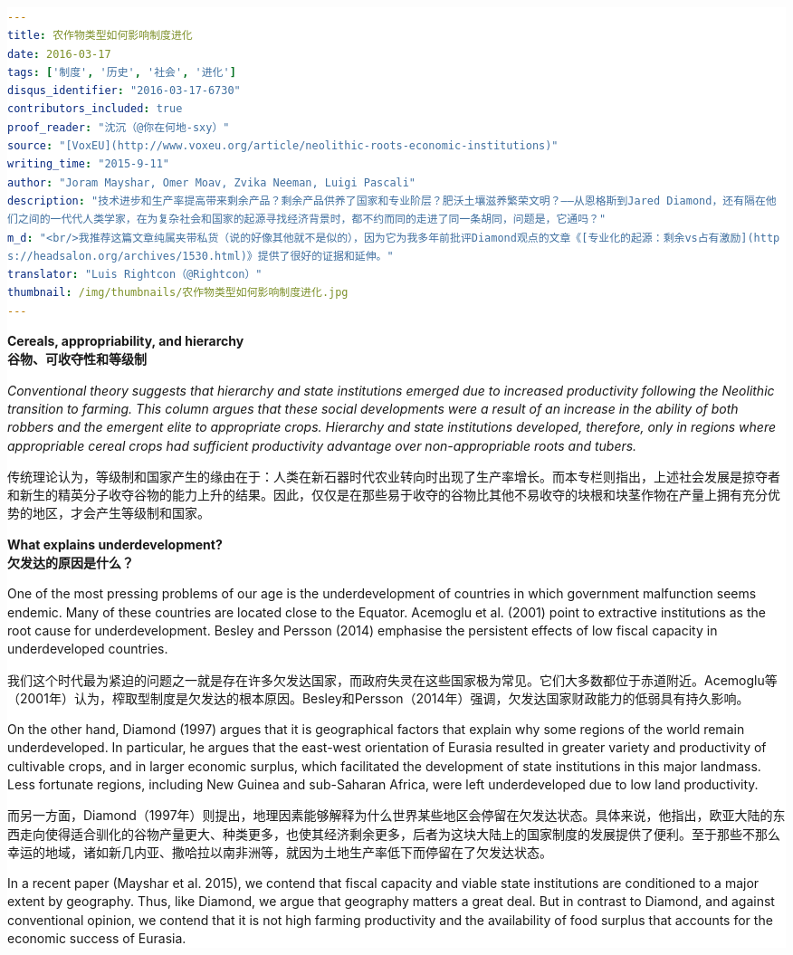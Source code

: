```yaml
---
title: 农作物类型如何影响制度进化
date: 2016-03-17
tags: ['制度', '历史', '社会', '进化']
disqus_identifier: "2016-03-17-6730"
contributors_included: true
proof_reader: "沈沉（@你在何地-sxy）"
source: "[VoxEU](http://www.voxeu.org/article/neolithic-roots-economic-institutions)"
writing_time: "2015-9-11"
author: "Joram Mayshar, Omer Moav, Zvika Neeman, Luigi Pascali"
description: "技术进步和生产率提高带来剩余产品？剩余产品供养了国家和专业阶层？肥沃土壤滋养繁荣文明？——从恩格斯到Jared Diamond，还有隔在他们之间的一代代人类学家，在为复杂社会和国家的起源寻找经济背景时，都不约而同的走进了同一条胡同，问题是，它通吗？"
m_d: "<br/>我推荐这篇文章纯属夹带私货（说的好像其他就不是似的），因为它为我多年前批评Diamond观点的文章《[专业化的起源：剩余vs占有激励](https://headsalon.org/archives/1530.html)》提供了很好的证据和延伸。"
translator: "Luis Rightcon（@Rightcon）"
thumbnail: /img/thumbnails/农作物类型如何影响制度进化.jpg
---
```


**Cereals, appropriability, and hierarchy**  
**谷物、可收夺性和等级制**

*Conventional theory suggests that hierarchy and state institutions emerged due to increased productivity following the Neolithic transition to farming. This column argues that these social developments were a result of an increase in the ability of both robbers and the emergent elite to appropriate crops. Hierarchy and state institutions developed, therefore, only in regions where appropriable cereal crops had sufficient productivity advantage over non-appropriable roots and tubers.*

传统理论认为，等级制和国家产生的缘由在于：人类在新石器时代农业转向时出现了生产率增长。而本专栏则指出，上述社会发展是掠夺者和新生的精英分子收夺谷物的能力上升的结果。因此，仅仅是在那些易于收夺的谷物比其他不易收夺的块根和块茎作物在产量上拥有充分优势的地区，才会产生等级制和国家。

**What explains underdevelopment?**  
**欠发达的原因是什么？**

One of the most pressing problems of our age is the underdevelopment of countries in which government malfunction seems endemic. Many of these countries are located close to the Equator. Acemoglu et al. (2001) point to extractive institutions as the root cause for underdevelopment. Besley and Persson (2014) emphasise the persistent effects of low fiscal capacity in underdeveloped countries.

我们这个时代最为紧迫的问题之一就是存在许多欠发达国家，而政府失灵在这些国家极为常见。它们大多数都位于赤道附近。Acemoglu等（2001年）认为，榨取型制度是欠发达的根本原因。Besley和Persson（2014年）强调，欠发达国家财政能力的低弱具有持久影响。

On the other hand, Diamond (1997) argues that it is geographical factors that explain why some regions of the world remain underdeveloped. In particular, he argues that the east-west orientation of Eurasia resulted in greater variety and productivity of cultivable crops, and in larger economic surplus, which facilitated the development of state institutions in this major landmass. Less fortunate regions, including New Guinea and sub-Saharan Africa, were left underdeveloped due to low land productivity.

而另一方面，Diamond（1997年）则提出，地理因素能够解释为什么世界某些地区会停留在欠发达状态。具体来说，他指出，欧亚大陆的东西走向使得适合驯化的谷物产量更大、种类更多，也使其经济剩余更多，后者为这块大陆上的国家制度的发展提供了便利。至于那些不那么幸运的地域，诸如新几内亚、撒哈拉以南非洲等，就因为土地生产率低下而停留在了欠发达状态。

In a recent paper (Mayshar et al. 2015), we contend that fiscal capacity and viable state institutions are conditioned to a major extent by geography. Thus, like Diamond, we argue that geography matters a great deal. But in contrast to Diamond, and against conventional opinion, we contend that it is not high farming productivity and the availability of food surplus that accounts for the economic success of Eurasia.
